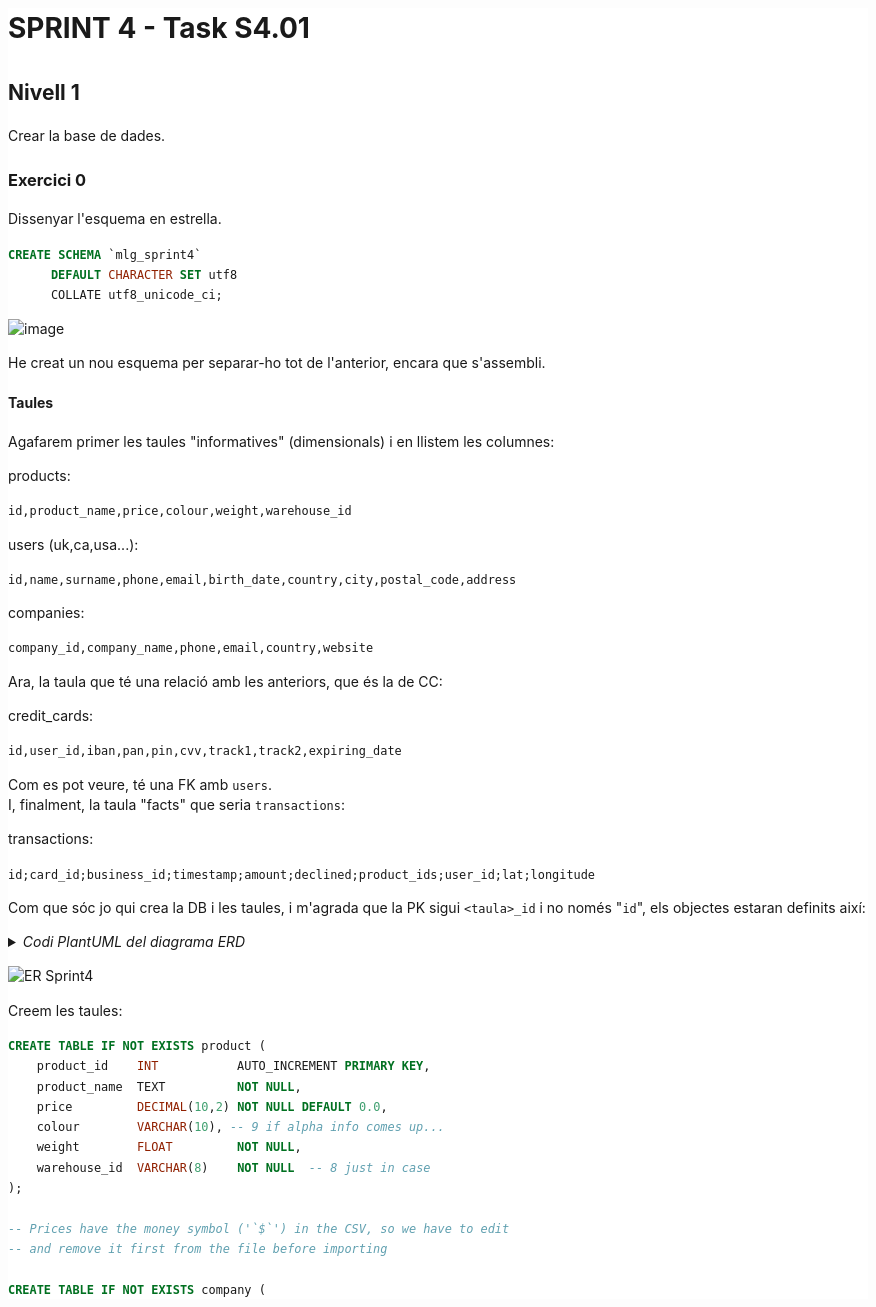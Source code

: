 # SPRINT 4 - Task S4.01

## Nivell 1
Crear la base de dades.

### Exercici 0
Dissenyar l'esquema en estrella.

```sql
CREATE SCHEMA `mlg_sprint4`
      DEFAULT CHARACTER SET utf8
      COLLATE utf8_unicode_ci;
```

![image](https://hackmd.io/_uploads/Hk4ywxUgge.png)

He creat un nou esquema per separar-ho tot de l'anterior, encara que s'assembli.

#### Taules
Agafarem primer les taules "informatives" (dimensionals) i en llistem les columnes:

products:

    id,product_name,price,colour,weight,warehouse_id

users (uk,ca,usa...):

    id,name,surname,phone,email,birth_date,country,city,postal_code,address

companies:

    company_id,company_name,phone,email,country,website

Ara, la taula que té una relació amb les anteriors, que és la de CC:

credit_cards:

    id,user_id,iban,pan,pin,cvv,track1,track2,expiring_date

Com es pot veure, té una FK amb `users`.  
I, finalment, la taula "facts" que seria `transactions`:

transactions:

    id;card_id;business_id;timestamp;amount;declined;product_ids;user_id;lat;longitude

Com que sóc jo qui crea la DB i les taules, i m'agrada que la PK sigui `<taula>_id` i no només "`id`", els objectes estaran definits així:

<details><summary><i>Codi PlantUML del diagrama ERD</i></summary></details>

![ER Sprint4](https://ptuml.hackmd.io/svg/XLHHJzim47xFhpZrQMEKYcqF4q98gEiaj0brev5uGAgkzj5O97PaEsKLtN_VsGuXAKNanSddB-VllhjpeIH1HRumqcNkGUaQBLPGAar-MnCOorjPHjehluNHt1hP23y2T327fmpuEO8weKibuGnqKv5L0ixFvpylBY9ZF8xBfuweiIAcUlhhuqxDFmIWCfgs4H6cD8tjSnv9hGlFY2IXAYmJY9OAqpXAPqVolnUvkICRjUQTLkRQzuJkotEDVQMuOAbzW2fKPHzOARPkAT47MbZQl1hjxRPF545gFxHn7ikbC79m04ffoRa3MKvDLQFUnaIdNQ8YeIdNnUnsSI3HPqwRNMGnxUhw--osPRwVw86K7cdbbAT3MYr9vM6ALYQzFS7YK5rukPdzkRhyrUfXNWon51pYfUfCow-lVkUp_POxLEyVppQe5Ug1zTtdXzDl7nEaEkXhGiHcyunyIOYtA1vE-u4YydbWszzQMQNNWuxe6REmg1qAhuoEnYmwN_pBpY3V_MBkbRnbTRaUmMJobXcJoLlUlfhmq81eBQOnFJdfYqmQlKgZmWitSbMt3An2dmo6l4JElObjxjHQauJxqc3ogpHw_URcKRW4mXqL9AwCAGbrC7C1kzsugSUx7KpJHtnjtqiQFy4ylLiLTdB-lVKaoxJXmdXJWxc7F1vpwO0RWfEmu4J1ZNyCHfT9UvYAaZPKGjKu3oiAWMIouyOSnx2WNBX97rYcDt5dDAZpY670ZM6dCLqq98oMRTn7vGlepSi9zug4e3BBSYxwxYbCpnc4Imugt4A16xhJKPbXn5XYWWEuqzb_)

Creem les taules:

```sql
CREATE TABLE IF NOT EXISTS product (
    product_id    INT           AUTO_INCREMENT PRIMARY KEY,
    product_name  TEXT          NOT NULL,
    price         DECIMAL(10,2) NOT NULL DEFAULT 0.0,
    colour        VARCHAR(10), -- 9 if alpha info comes up...
    weight        FLOAT         NOT NULL,
    warehouse_id  VARCHAR(8)    NOT NULL  -- 8 just in case
);

-- Prices have the money symbol ('`$`') in the CSV, so we have to edit
-- and remove it first from the file before importing

CREATE TABLE IF NOT EXISTS company (
```